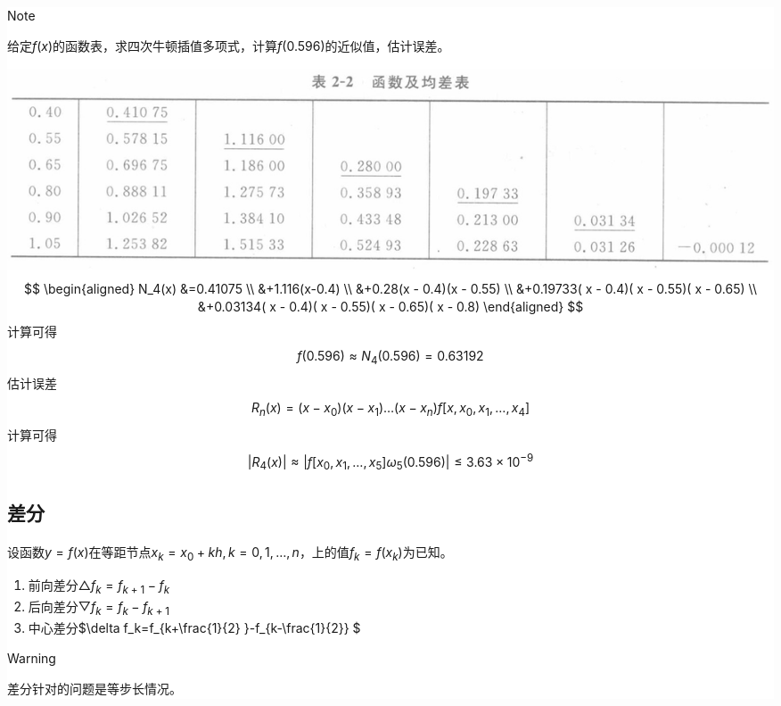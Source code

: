 ```python
```

> [!note]
>
> 给定$f(x)$的函数表，求四次牛顿插值多项式，计算$f(0.596)$的近似值，估计误差。

![](https://raw.githubusercontent.com/hughxusu/lesson-numerical-analysis/refs/heads/developing/_images/Xnip2025-02-23_19-00-41.jpg)
$$
\begin{aligned}
N_4(x)
&=0.41075 \\
&+1.116(x-0.4) \\
&+0.28(x - 0.4)(x - 0.55) \\
&+0.19733( x - 0.4)( x - 0.55)( x - 0.65) \\
&+0.03134( x - 0.4)( x - 0.55)( x - 0.65)( x - 0.8)
\end{aligned}
$$
计算可得
$$
f(0.596)\approx N_4(0.596)=0.63192
$$
估计误差
$$
R_n(x)=(x-x_0)(x-x_1)…(x-x_n)f[x, x_0, x_1, …,x_4]
$$
计算可得
$$
\left |R_4(x)  \right | \approx \left | f[x_0, x_1, …, x_5]\omega_5(0.596) \right |  \le 3.63\times 10^{-9}
$$

## 差分

设函数$y=f(x)$在等距节点$x_k=x_0+kh, k=0, 1, …,n$，上的值$f_k=f(x_k)$为已知。

1. 前向差分$\bigtriangleup f_k = f_{k+1}-f_k$
2. 后向差分$\bigtriangledown  f_k = f_{k}-f_{k+1}$
3. 中心差分$\delta f_k=f_{k+\frac{1}{2} }-f_{k-\frac{1}{2}} $

> [!warning]
>
> 差分针对的问题是等步长情况。
